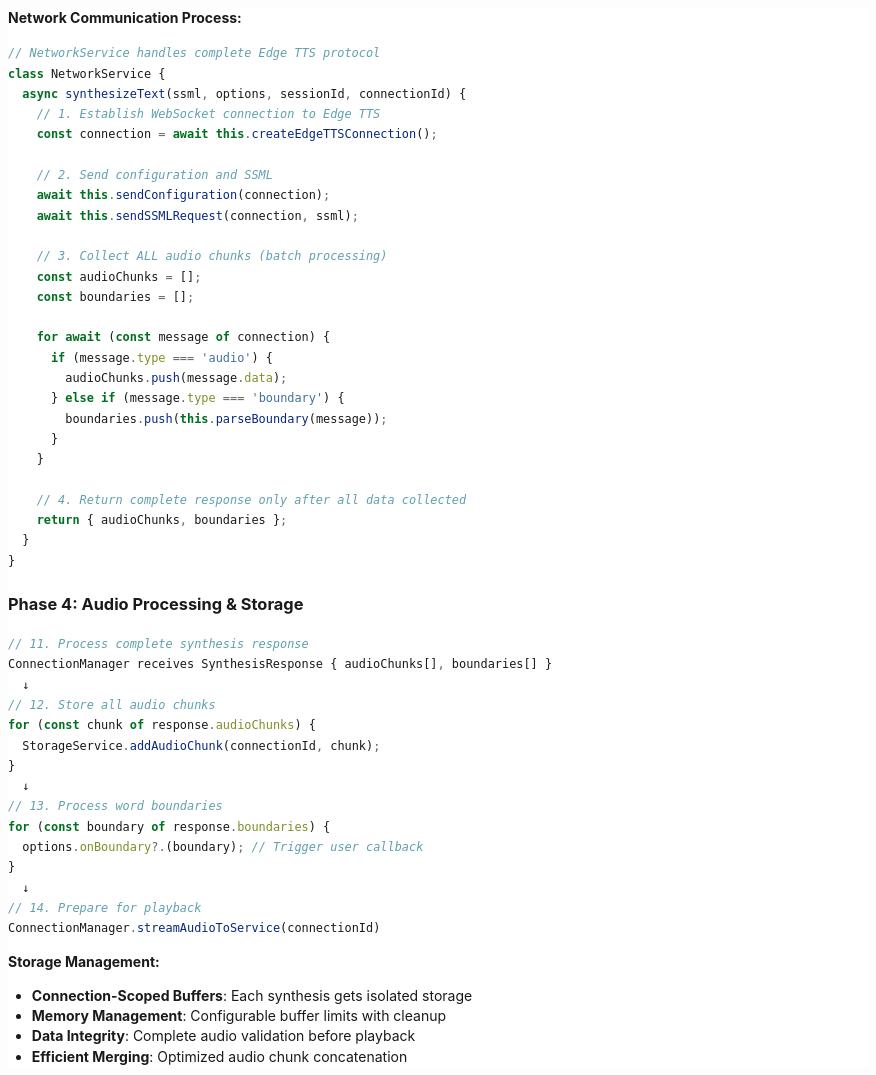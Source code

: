 **Network Communication Process:**

```typescript
// NetworkService handles complete Edge TTS protocol
class NetworkService {
  async synthesizeText(ssml, options, sessionId, connectionId) {
    // 1. Establish WebSocket connection to Edge TTS
    const connection = await this.createEdgeTTSConnection();
    
    // 2. Send configuration and SSML
    await this.sendConfiguration(connection);
    await this.sendSSMLRequest(connection, ssml);
    
    // 3. Collect ALL audio chunks (batch processing)
    const audioChunks = [];
    const boundaries = [];
    
    for await (const message of connection) {
      if (message.type === 'audio') {
        audioChunks.push(message.data);
      } else if (message.type === 'boundary') {
        boundaries.push(this.parseBoundary(message));
      }
    }
    
    // 4. Return complete response only after all data collected
    return { audioChunks, boundaries };
  }
}
```

### Phase 4: Audio Processing & Storage

```typescript
// 11. Process complete synthesis response
ConnectionManager receives SynthesisResponse { audioChunks[], boundaries[] }
  ↓
// 12. Store all audio chunks
for (const chunk of response.audioChunks) {
  StorageService.addAudioChunk(connectionId, chunk);
}
  ↓
// 13. Process word boundaries
for (const boundary of response.boundaries) {
  options.onBoundary?.(boundary); // Trigger user callback
}
  ↓
// 14. Prepare for playback
ConnectionManager.streamAudioToService(connectionId)
```

**Storage Management:**
- **Connection-Scoped Buffers**: Each synthesis gets isolated storage
- **Memory Management**: Configurable buffer limits with cleanup
- **Data Integrity**: Complete audio validation before playback
- **Efficient Merging**: Optimized audio chunk concatenation
